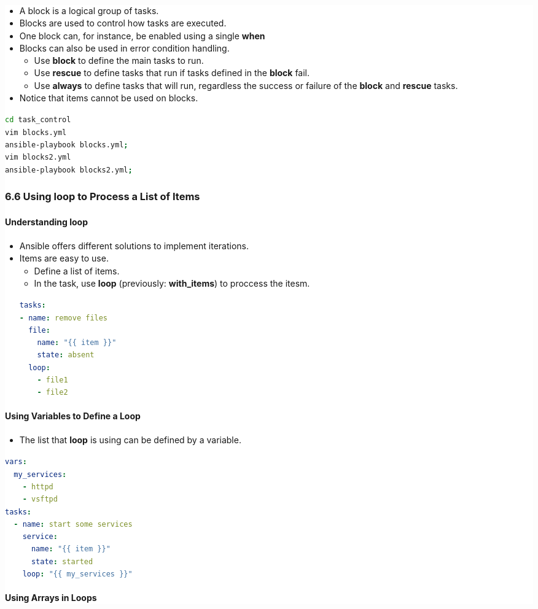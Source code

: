 - A block is a logical group of tasks.
- Blocks are used to control how tasks are executed.
- One block can, for instance, be enabled using a single **when**
- Blocks can also be used in error condition handling.
  - Use **block** to define the main tasks to run.
  - Use **rescue** to define tasks that run if tasks defined in the **block** fail.
  - Use **always** to define tasks that will run, regardless the success or failure of the **block** and **rescue** tasks.
- Notice that items cannot be used on blocks.
```bash
cd task_control
vim blocks.yml
ansible-playbook blocks.yml;
vim blocks2.yml
ansible-playbook blocks2.yml;
```

### 6.6 Using loop to Process a List of Items

#### Understanding loop

- Ansible offers different solutions to implement iterations.
- Items are easy to use.
  - Define a list of items.
  - In the task, use **loop** (previously: **with_items**) to proccess the itesm.
  ```yaml
  tasks:
  - name: remove files
    file:
      name: "{{ item }}"
      state: absent
    loop:
      - file1
      - file2
  ```

#### Using Variables to Define a Loop

- The list that **loop** is using can be defined by a variable.
```yaml
vars:
  my_services:
    - httpd
    - vsftpd
tasks:
  - name: start some services
    service:
      name: "{{ item }}"
      state: started
    loop: "{{ my_services }}"
```

#### Using Arrays in Loops

